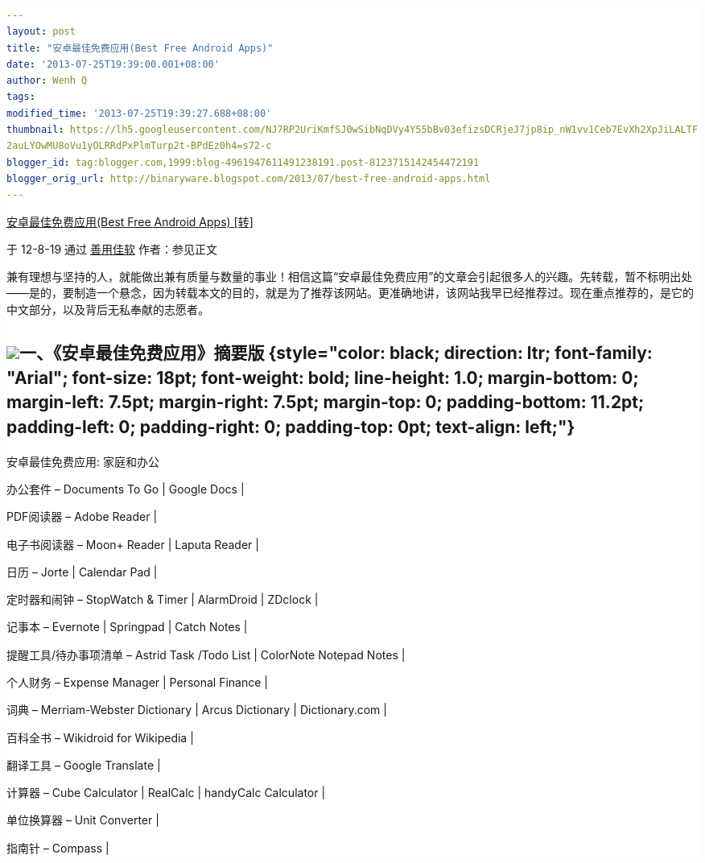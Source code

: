```yaml
---
layout: post
title: "安卓最佳免费应用(Best Free Android Apps)"
date: '2013-07-25T19:39:00.001+08:00'
author: Wenh Q
tags:
modified_time: '2013-07-25T19:39:27.688+08:00'
thumbnail: https://lh5.googleusercontent.com/NJ7RP2UriKmfSJ0wSibNqDVy4Y55bBv03efizsDCRjeJ7jp8ip_nW1vv1Ceb7EvXh2XpJiLALTF2auLYOwMU8oVu1yOLRRdPxPlmTurp2t-BPdEz0h4=s72-c
blogger_id: tag:blogger.com,1999:blog-4961947611491238191.post-8123715142454472191
blogger_orig_url: http://binaryware.blogspot.com/2013/07/best-free-android-apps.html
---
```


[
安卓最佳免费应用(Best Free Android Apps)
[转]](http://xbeta.info/android.htm)

于 12-8-19 通过 [善用佳软](http://xbeta.info/) 作者：参见正文

兼有理想与坚持的人，就能做出兼有质量与数量的事业！相信这篇“安卓最佳免费应用”的文章会引起很多人的兴趣。先转载，暂不标明出处——是的，要制造一个悬念，因为转载本文的目的，就是为了推荐该网站。更准确地讲，该网站我早已经推荐过。现在重点推荐的，是它的中文部分，以及背后无私奉献的志愿者。

![](https://lh5.googleusercontent.com/NJ7RP2UriKmfSJ0wSibNqDVy4Y55bBv03efizsDCRjeJ7jp8ip_nW1vv1Ceb7EvXh2XpJiLALTF2auLYOwMU8oVu1yOLRRdPxPlmTurp2t-BPdEz0h4)一、《安卓最佳免费应用》摘要版 {style="color: black; direction: ltr; font-family: "Arial"; font-size: 18pt; font-weight: bold; line-height: 1.0; margin-bottom: 0; margin-left: 7.5pt; margin-right: 7.5pt; margin-top: 0; padding-bottom: 11.2pt; padding-left: 0; padding-right: 0; padding-top: 0pt; text-align: left;"}
----------------------------------------------------------------------------------------------------------------------------------------------------------------------------------------

安卓最佳免费应用: 家庭和办公

办公套件 – Documents To Go | Google Docs |

PDF阅读器 – Adobe Reader |

电子书阅读器 – Moon+ Reader | Laputa Reader |

日历 – Jorte | Calendar Pad |

定时器和闹钟 – StopWatch & Timer | AlarmDroid | ZDclock |

记事本 – Evernote | Springpad | Catch Notes |

提醒工具/待办事项清单 – Astrid Task /Todo List | ColorNote Notepad Notes
|

个人财务 – Expense Manager | Personal Finance |

词典 – Merriam-Webster Dictionary | Arcus Dictionary | Dictionary.com |

百科全书 – Wikidroid for Wikipedia |

翻译工具 – Google Translate |

计算器 – Cube Calculator | RealCalc | handyCalc Calculator |

单位换算器 – Unit Converter |

指南针 – Compass |
